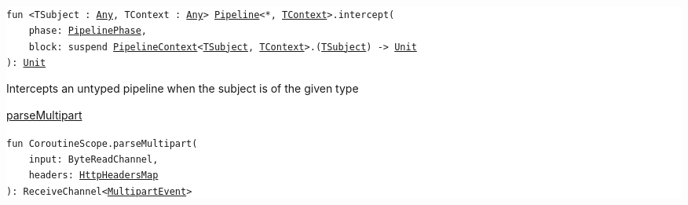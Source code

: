 <div class="signature"><code><span class="keyword">fun </span><span class="symbol">&lt;</span><span class="identifier">TSubject</span>&nbsp;<span class="symbol">:</span>&nbsp;<a href="https://kotlinlang.org/api/latest/jvm/stdlib/kotlin/-any/index.html"><span class="identifier">Any</span></a><span class="symbol">, </span><span class="identifier">TContext</span>&nbsp;<span class="symbol">:</span>&nbsp;<a href="https://kotlinlang.org/api/latest/jvm/stdlib/kotlin/-any/index.html"><span class="identifier">Any</span></a><span class="symbol">&gt;</span> <a href="../../io.ktor.util.pipeline/-pipeline/index.html"><span class="identifier">Pipeline</span></a><span class="symbol">&lt;</span><span class="identifier">*</span><span class="symbol">,</span>&nbsp;<a href="../../io.ktor.util.pipeline/intercept.html#TContext"><span class="identifier">TContext</span></a><span class="symbol">&gt;</span><span class="symbol">.</span><span class="identifier">intercept</span><span class="symbol">(</span><br/>&nbsp;&nbsp;&nbsp;&nbsp;<span class="parameterName" id="io.ktor.util.pipeline$intercept(io.ktor.util.pipeline.Pipeline((kotlin.Any, io.ktor.util.pipeline.intercept.TContext)), io.ktor.util.pipeline.PipelinePhase, kotlin.SuspendFunction2((io.ktor.util.pipeline.PipelineContext((io.ktor.util.pipeline.intercept.TSubject, io.ktor.util.pipeline.intercept.TContext)), , kotlin.Unit)))/phase">phase</span><span class="symbol">:</span>&nbsp;<a href="../../io.ktor.util.pipeline/-pipeline-phase/index.html"><span class="identifier">PipelinePhase</span></a><span class="symbol">, </span><br/>&nbsp;&nbsp;&nbsp;&nbsp;<span class="parameterName" id="io.ktor.util.pipeline$intercept(io.ktor.util.pipeline.Pipeline((kotlin.Any, io.ktor.util.pipeline.intercept.TContext)), io.ktor.util.pipeline.PipelinePhase, kotlin.SuspendFunction2((io.ktor.util.pipeline.PipelineContext((io.ktor.util.pipeline.intercept.TSubject, io.ktor.util.pipeline.intercept.TContext)), , kotlin.Unit)))/block">block</span><span class="symbol">:</span>&nbsp;<span class="keyword">suspend </span><a href="../../io.ktor.util.pipeline/-pipeline-context/index.html"><span class="identifier">PipelineContext</span></a><span class="symbol">&lt;</span><a href="../../io.ktor.util.pipeline/intercept.html#TSubject"><span class="identifier">TSubject</span></a><span class="symbol">,</span>&nbsp;<a href="../../io.ktor.util.pipeline/intercept.html#TContext"><span class="identifier">TContext</span></a><span class="symbol">&gt;</span><span class="symbol">.</span><span class="symbol">(</span><a href="../../io.ktor.util.pipeline/intercept.html#TSubject"><span class="identifier">TSubject</span></a><span class="symbol">)</span>&nbsp;<span class="symbol">-&gt;</span>&nbsp;<a href="https://kotlinlang.org/api/latest/jvm/stdlib/kotlin/-unit/index.html"><span class="identifier">Unit</span></a><br/><span class="symbol">)</span><span class="symbol">: </span><a href="https://kotlinlang.org/api/latest/jvm/stdlib/kotlin/-unit/index.html"><span class="identifier">Unit</span></a></code></div>

Intercepts an untyped pipeline when the subject is of the given type


</td>
</tr>
<tr>
<td markdown="1">

<a href="../../io.ktor.http.cio/kotlinx.coroutines.-coroutine-scope/parse-multipart.html">parseMultipart</a>


</td>
<td markdown="1">
<div class="signature"><code><span class="keyword">fun </span><span class="identifier">CoroutineScope</span><span class="symbol">.</span><span class="identifier">parseMultipart</span><span class="symbol">(</span><br/>&nbsp;&nbsp;&nbsp;&nbsp;<span class="parameterName" id="io.ktor.http.cio$parseMultipart(kotlinx.coroutines.CoroutineScope, kotlinx.coroutines.io.ByteReadChannel, io.ktor.http.cio.HttpHeadersMap)/input">input</span><span class="symbol">:</span>&nbsp;<span class="identifier">ByteReadChannel</span><span class="symbol">, </span><br/>&nbsp;&nbsp;&nbsp;&nbsp;<span class="parameterName" id="io.ktor.http.cio$parseMultipart(kotlinx.coroutines.CoroutineScope, kotlinx.coroutines.io.ByteReadChannel, io.ktor.http.cio.HttpHeadersMap)/headers">headers</span><span class="symbol">:</span>&nbsp;<a href="../../io.ktor.http.cio/-http-headers-map/index.html"><span class="identifier">HttpHeadersMap</span></a><br/><span class="symbol">)</span><span class="symbol">: </span><span class="identifier">ReceiveChannel</span><span class="symbol">&lt;</span><a href="../../io.ktor.http.cio/-multipart-event/index.html"><span class="identifier">MultipartEvent</span></a><span class="symbol">&gt;</span></code></div>
